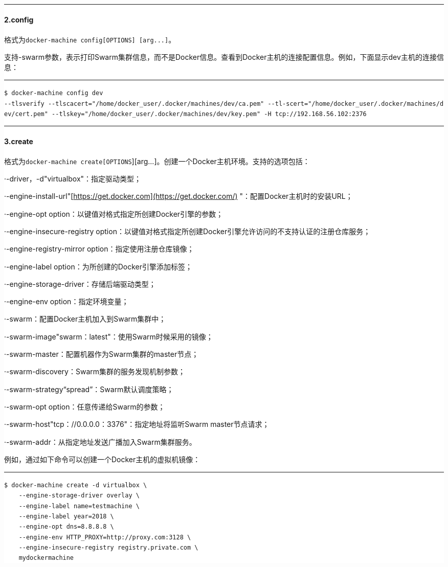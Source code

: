 ------

#### 2.config

格式为`docker-machine config[OPTIONS] [arg...]`。

支持-swarm参数，表示打印Swarm集群信息，而不是Docker信息。查看到Docker主机的连接配置信息。例如，下面显示dev主机的连接信息：

------

```
$ docker-machine config dev
--tlsverify --tlscacert="/home/docker_user/.docker/machines/dev/ca.pem" --tl-scert="/home/docker_user/.docker/machines/dev/cert.pem" --tlskey="/home/docker_user/.docker/machines/dev/key.pem" -H tcp://192.168.56.102:2376
```

------

#### 3.create

格式为`docker-machine create[OPTIONS`][arg...]。创建一个Docker主机环境。支持的选项包括：

·-driver，-d"virtualbox"：指定驱动类型；

·-engine-install-url"[https://get.docker.com](https://get.docker.com/) "：配置Docker主机时的安装URL；

·-engine-opt option：以键值对格式指定所创建Docker引擎的参数；

·-engine-insecure-registry option：以键值对格式指定所创建Docker引擎允许访问的不支持认证的注册仓库服务；

·-engine-registry-mirror option：指定使用注册仓库镜像；

·-engine-label option：为所创建的Docker引擎添加标签；

·-engine-storage-driver：存储后端驱动类型；

·-engine-env option：指定环境变量；

·-swarm：配置Docker主机加入到Swarm集群中；

·-swarm-image"swarm：latest"：使用Swarm时候采用的镜像；

·-swarm-master：配置机器作为Swarm集群的master节点；

·-swarm-discovery：Swarm集群的服务发现机制参数；

·-swarm-strategy“spread”：Swarm默认调度策略；

·-swarm-opt option：任意传递给Swarm的参数；

·-swarm-host"tcp：//0.0.0.0：3376"：指定地址将监听Swarm master节点请求；

·-swarm-addr：从指定地址发送广播加入Swarm集群服务。

例如，通过如下命令可以创建一个Docker主机的虚拟机镜像：

------

```
$ docker-machine create -d virtualbox \
    --engine-storage-driver overlay \
    --engine-label name=testmachine \
    --engine-label year=2018 \
    --engine-opt dns=8.8.8.8 \
    --engine-env HTTP_PROXY=http://proxy.com:3128 \
    --engine-insecure-registry registry.private.com \
    mydockermachine
```
